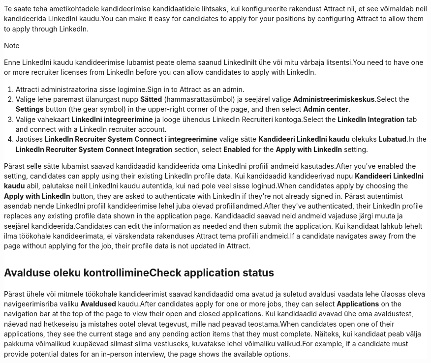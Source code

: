 <span data-ttu-id="b2a8a-181">Te saate teha ametikohtadele kandideerimise kandidaatidele lihtsaks, kui konfigureerite rakendust Attract nii, et see võimaldab neil kandideerida LinkedIni kaudu.</span><span class="sxs-lookup"><span data-stu-id="b2a8a-181">You can make it easy for candidates to apply for your positions by configuring Attract to allow them to apply through LinkedIn.</span></span>

> [!NOTE] 
> <span data-ttu-id="b2a8a-182">Enne LinkedIni kaudu kandideerimise lubamist peate olema saanud LinkedInilt ühe või mitu värbaja litsentsi.</span><span class="sxs-lookup"><span data-stu-id="b2a8a-182">You need to have one or more recruiter licenses from LinkedIn before you can allow candidates to apply with LinkedIn.</span></span>

1. <span data-ttu-id="b2a8a-183">Attracti administraatorina sisse logimine.</span><span class="sxs-lookup"><span data-stu-id="b2a8a-183">Sign in to Attract as an admin.</span></span>
2. <span data-ttu-id="b2a8a-184">Valige lehe paremast ülanurgast nupp **Sätted** (hammasrattasümbol) ja seejärel valige **Administreerimiskeskus**.</span><span class="sxs-lookup"><span data-stu-id="b2a8a-184">Select the **Settings** button (the gear symbol) in the upper-right corner of the page, and then select **Admin center**.</span></span>
3. <span data-ttu-id="b2a8a-185">Valige vahekaart **LinkedIni integreerimine** ja looge ühendus LinkedIn Recruiteri kontoga.</span><span class="sxs-lookup"><span data-stu-id="b2a8a-185">Select the **LinkedIn Integration** tab and connect with a LinkedIn recruiter account.</span></span>
4. <span data-ttu-id="b2a8a-186">Jaotises **LinkedIn Recruiter System Connect i integreerimine** valige sätte **Kandideeri LinkedIni kaudu** olekuks **Lubatud**.</span><span class="sxs-lookup"><span data-stu-id="b2a8a-186">In the **LinkedIn Recruiter System Connect Integration** section, select **Enabled** for the **Apply with LinkedIn** setting.</span></span>

<span data-ttu-id="b2a8a-187">Pärast selle sätte lubamist saavad kandidaadid kandideerida oma LinkedIni profiili andmeid kasutades.</span><span class="sxs-lookup"><span data-stu-id="b2a8a-187">After you've enabled the setting, candidates can apply using their existing LinkedIn profile data.</span></span> <span data-ttu-id="b2a8a-188">Kui kandidaadid kandideerivad nupu **Kandideeri LinkedIni kaudu** abil, palutakse neil LinkedIni kaudu autentida, kui nad pole veel sisse loginud.</span><span class="sxs-lookup"><span data-stu-id="b2a8a-188">When candidates apply by choosing the **Apply with LinkedIn** button, they are asked to authenticate with LinkedIn if they're not already signed in.</span></span> <span data-ttu-id="b2a8a-189">Pärast autentimist asendab nende LinkedIni profiil kandideerimise lehel juba olevad profiiliandmed.</span><span class="sxs-lookup"><span data-stu-id="b2a8a-189">After they've authenticated, their LinkedIn profile replaces any existing profile data shown in the application page.</span></span> <span data-ttu-id="b2a8a-190">Kandidaadid saavad neid andmeid vajaduse järgi muuta ja seejärel kandideerida.</span><span class="sxs-lookup"><span data-stu-id="b2a8a-190">Candidates can edit the information as needed and then submit the application.</span></span> <span data-ttu-id="b2a8a-191">Kui kandidaat lahkub lehelt ilma töökohale kandideerimata, ei värskendata rakenduses Attract tema profiili andmeid.</span><span class="sxs-lookup"><span data-stu-id="b2a8a-191">If a candidate navigates away from the page without applying for the job, their profile data is not updated in Attract.</span></span>

## <a name="check-application-status"></a><span data-ttu-id="b2a8a-192">Avalduse oleku kontrollimine</span><span class="sxs-lookup"><span data-stu-id="b2a8a-192">Check application status</span></span>

<span data-ttu-id="b2a8a-193">Pärast ühele või mitmele töökohale kandideerimist saavad kandidaadid oma avatud ja suletud avaldusi vaadata lehe ülaosas oleva navigeerimisriba valiku **Avaldused** kaudu.</span><span class="sxs-lookup"><span data-stu-id="b2a8a-193">After candidates apply for one or more jobs, they can select **Applications** on the navigation bar at the top of the page to view their open and closed applications.</span></span> <span data-ttu-id="b2a8a-194">Kui kandidaadid avavad ühe oma avaldustest, näevad nad hetkeseisu ja mistahes ootel olevat tegevust, mille nad peavad teostama.</span><span class="sxs-lookup"><span data-stu-id="b2a8a-194">When candidates open one of their applications, they see the current stage and any pending action items that they must complete.</span></span> <span data-ttu-id="b2a8a-195">Näiteks, kui kandidaat peab välja pakkuma võimalikud kuupäevad silmast silma vestluseks, kuvatakse lehel võimaliku valikud.</span><span class="sxs-lookup"><span data-stu-id="b2a8a-195">For example, if a candidate must provide potential dates for an in-person interview, the page shows the available options.</span></span>
